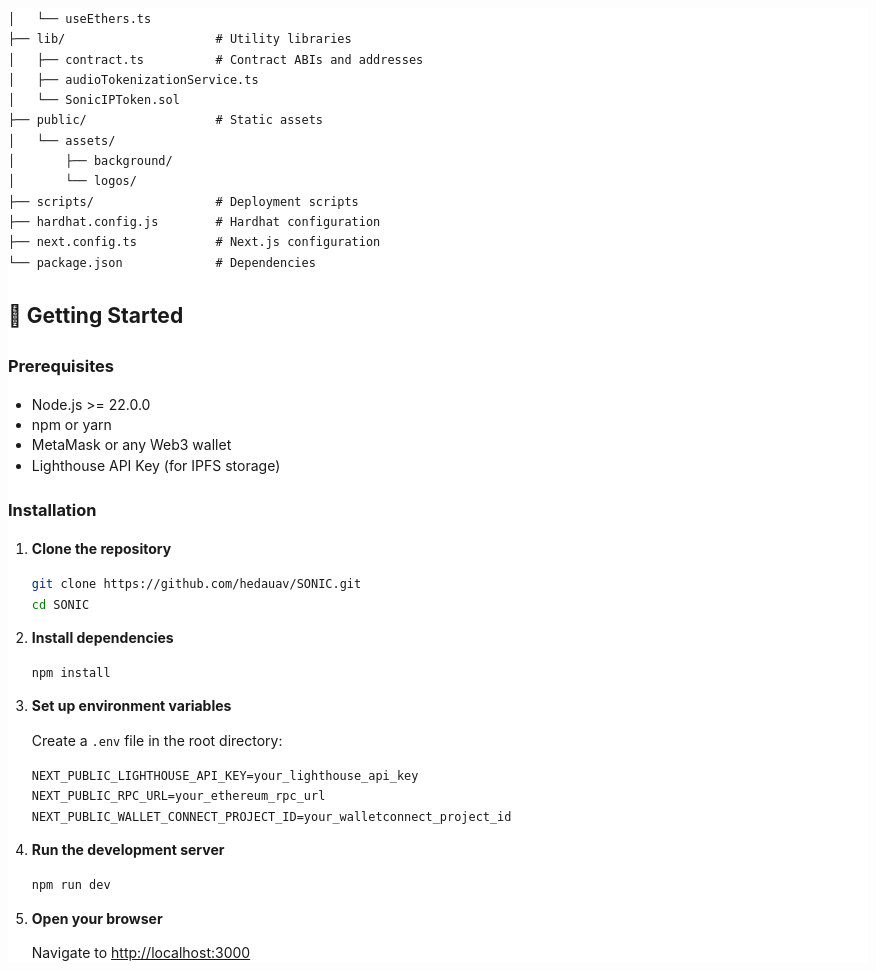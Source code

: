 ```
│   └── useEthers.ts
├── lib/                     # Utility libraries
│   ├── contract.ts          # Contract ABIs and addresses
│   ├── audioTokenizationService.ts
│   └── SonicIPToken.sol
├── public/                  # Static assets
│   └── assets/
│       ├── background/
│       └── logos/
├── scripts/                 # Deployment scripts
├── hardhat.config.js        # Hardhat configuration
├── next.config.ts           # Next.js configuration
└── package.json             # Dependencies

```

## 🚀 Getting Started

### Prerequisites

- Node.js >= 22.0.0
- npm or yarn
- MetaMask or any Web3 wallet
- Lighthouse API Key (for IPFS storage)

### Installation

1. **Clone the repository**
   ```bash
   git clone https://github.com/hedauav/SONIC.git
   cd SONIC
   ```

2. **Install dependencies**
   ```bash
   npm install
   ```

3. **Set up environment variables**
   
   Create a `.env` file in the root directory:
   ```env
   NEXT_PUBLIC_LIGHTHOUSE_API_KEY=your_lighthouse_api_key
   NEXT_PUBLIC_RPC_URL=your_ethereum_rpc_url
   NEXT_PUBLIC_WALLET_CONNECT_PROJECT_ID=your_walletconnect_project_id
   ```

4. **Run the development server**
   ```bash
   npm run dev
   ```

5. **Open your browser**
   
   Navigate to [http://localhost:3000](http://localhost:3000)
